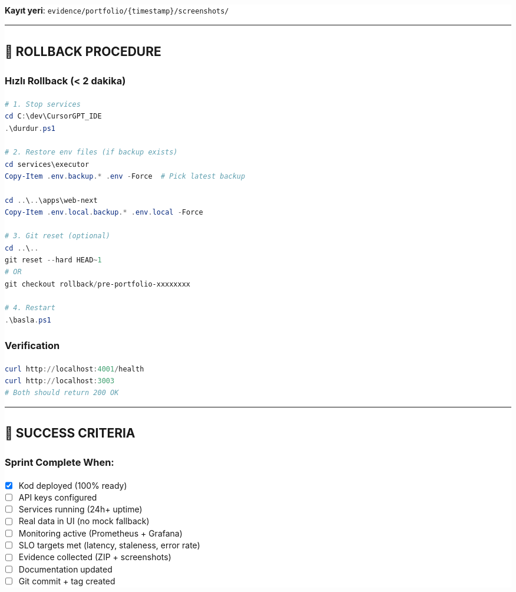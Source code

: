 **Kayıt yeri**: `evidence/portfolio/{timestamp}/screenshots/`

---

## 🚨 ROLLBACK PROCEDURE

### Hızlı Rollback (< 2 dakika)

```powershell
# 1. Stop services
cd C:\dev\CursorGPT_IDE
.\durdur.ps1

# 2. Restore env files (if backup exists)
cd services\executor
Copy-Item .env.backup.* .env -Force  # Pick latest backup

cd ..\..\apps\web-next
Copy-Item .env.local.backup.* .env.local -Force

# 3. Git reset (optional)
cd ..\..
git reset --hard HEAD~1
# OR
git checkout rollback/pre-portfolio-xxxxxxxx

# 4. Restart
.\basla.ps1
```

### Verification

```powershell
curl http://localhost:4001/health
curl http://localhost:3003
# Both should return 200 OK
```

---

## 🎯 SUCCESS CRITERIA

### Sprint Complete When:

- [x] Kod deployed (100% ready)
- [ ] API keys configured
- [ ] Services running (24h+ uptime)
- [ ] Real data in UI (no mock fallback)
- [ ] Monitoring active (Prometheus + Grafana)
- [ ] SLO targets met (latency, staleness, error rate)
- [ ] Evidence collected (ZIP + screenshots)
- [ ] Documentation updated
- [ ] Git commit + tag created
